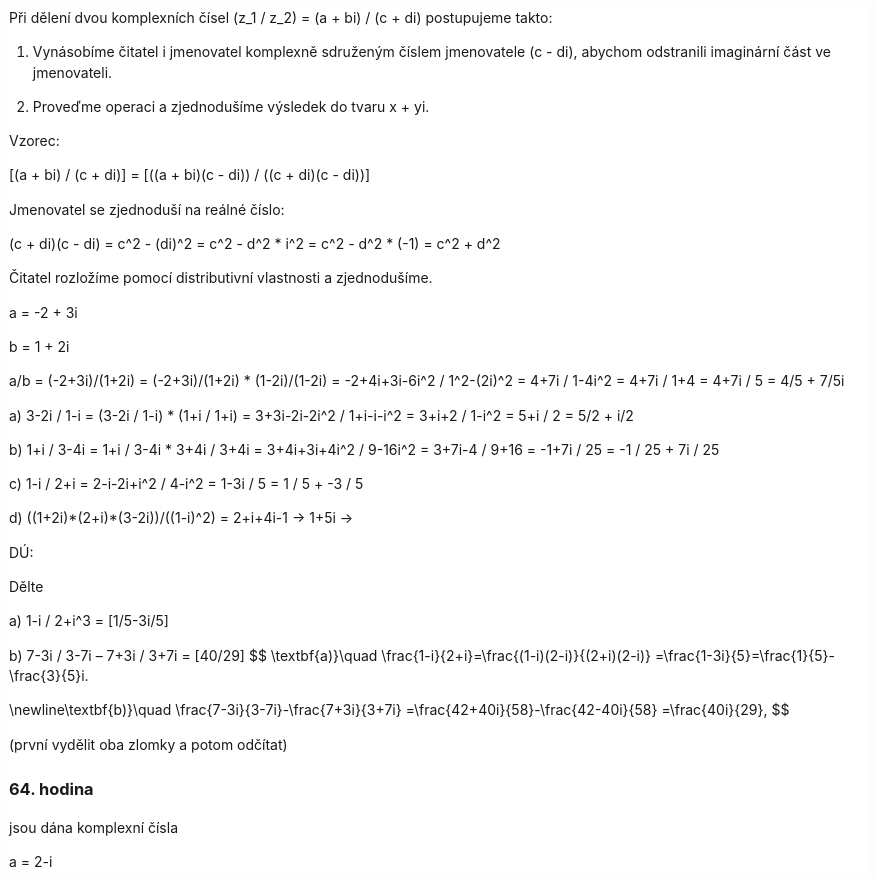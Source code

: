 Při dělení dvou komplexních čísel (z_1 / z_2) = (a + bi) / (c + di) postupujeme takto:

1.  Vynásobíme čitatel i jmenovatel komplexně sdruženým číslem jmenovatele (c - di), abychom odstranili imaginární část ve jmenovateli.

2.  Proveďme operaci a zjednodušíme výsledek do tvaru x + yi.

Vzorec:  

\[(a + bi) / (c + di)\] = \[((a + bi)(c - di)) / ((c + di)(c - di))\]  

Jmenovatel se zjednoduší na reálné číslo:  

(c + di)(c - di) = c^2 - (di)^2 = c^2 - d^2 \* i^2 = c^2 - d^2 \* (-1) = c^2 + d^2  

Čitatel rozložíme pomocí distributivní vlastnosti a zjednodušíme.

a = -2 + 3i

b = 1 + 2i

a/b = (-2+3i)/(1+2i) = (-2+3i)/(1+2i) \* (1-2i)/(1-2i) = -2+4i+3i-6i^2 / 1^2-(2i)^2 = 4+7i / 1-4i^2 = 4+7i / 1+4 = 4+7i / 5 = 4/5 + 7/5i

a\) 3-2i / 1-i = (3-2i / 1-i) \* (1+i / 1+i) = 3+3i-2i-2i^2 / 1+i-i-i^2 = 3+i+2 / 1-i^2 = 5+i / 2 = 5/2 + i/2

b\) 1+i / 3-4i = 1+i / 3-4i \* 3+4i / 3+4i = 3+4i+3i+4i^2 / 9-16i^2 = 3+7i-4 / 9+16 = -1+7i / 25 = -1 / 25 + 7i / 25

c\) 1-i / 2+i = 2-i-2i+i^2 / 4-i^2 = 1-3i / 5 = 1 / 5 + -3 / 5

d\) ((1+2i)\*(2+i)\*(3-2i))/((1-i)^2) = 2+i+4i-1 → 1+5i →



DÚ:

Dělte

a\) 1-i / 2+i^3 = \[1/5-3i/5]

b\) 7-3i / 3-7i – 7+3i / 3+7i = \[40/29]
$$
\textbf{a)}\quad \frac{1-i}{2+i}=\frac{(1-i)(2-i)}{(2+i)(2-i)}
=\frac{1-3i}{5}=\frac{1}{5}-\frac{3}{5}i.


\newline\textbf{b)}\quad \frac{7-3i}{3-7i}-\frac{7+3i}{3+7i}
=\frac{42+40i}{58}-\frac{42-40i}{58}
=\frac{40i}{29}\,
$$


(první vydělit oba zlomky a potom odčítat)



### 64. hodina

jsou dána komplexní čísla

a = 2-i
